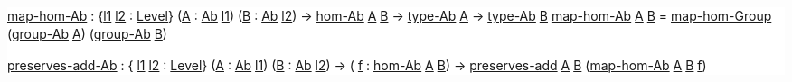<a id="map-hom-Ab"></a><a id="3153" href="groups.abstract-abelian-groups.html#3153" class="Function">map-hom-Ab</a> <a id="3164" class="Symbol">:</a>
  <a id="3168" class="Symbol">{</a><a id="3169" href="groups.abstract-abelian-groups.html#3169" class="Bound">l1</a> <a id="3172" href="groups.abstract-abelian-groups.html#3172" class="Bound">l2</a> <a id="3175" class="Symbol">:</a> <a id="3177" href="Agda.Primitive.html#597" class="Postulate">Level</a><a id="3182" class="Symbol">}</a> <a id="3184" class="Symbol">(</a><a id="3185" href="groups.abstract-abelian-groups.html#3185" class="Bound">A</a> <a id="3187" class="Symbol">:</a> <a id="3189" href="groups.abstract-abelian-groups.html#331" class="Function">Ab</a> <a id="3192" href="groups.abstract-abelian-groups.html#3169" class="Bound">l1</a><a id="3194" class="Symbol">)</a> <a id="3196" class="Symbol">(</a><a id="3197" href="groups.abstract-abelian-groups.html#3197" class="Bound">B</a> <a id="3199" class="Symbol">:</a> <a id="3201" href="groups.abstract-abelian-groups.html#331" class="Function">Ab</a> <a id="3204" href="groups.abstract-abelian-groups.html#3172" class="Bound">l2</a><a id="3206" class="Symbol">)</a> <a id="3208" class="Symbol">→</a>
  <a id="3212" href="groups.abstract-abelian-groups.html#3040" class="Function">hom-Ab</a> <a id="3219" href="groups.abstract-abelian-groups.html#3185" class="Bound">A</a> <a id="3221" href="groups.abstract-abelian-groups.html#3197" class="Bound">B</a> <a id="3223" class="Symbol">→</a> <a id="3225" href="groups.abstract-abelian-groups.html#545" class="Function">type-Ab</a> <a id="3233" href="groups.abstract-abelian-groups.html#3185" class="Bound">A</a> <a id="3235" class="Symbol">→</a> <a id="3237" href="groups.abstract-abelian-groups.html#545" class="Function">type-Ab</a> <a id="3245" href="groups.abstract-abelian-groups.html#3197" class="Bound">B</a>
<a id="3247" href="groups.abstract-abelian-groups.html#3153" class="Function">map-hom-Ab</a> <a id="3258" href="groups.abstract-abelian-groups.html#3258" class="Bound">A</a> <a id="3260" href="groups.abstract-abelian-groups.html#3260" class="Bound">B</a> <a id="3262" class="Symbol">=</a> <a id="3264" href="groups.abstract-groups.html#30026" class="Function">map-hom-Group</a> <a id="3278" class="Symbol">(</a><a id="3279" href="groups.abstract-abelian-groups.html#399" class="Function">group-Ab</a> <a id="3288" href="groups.abstract-abelian-groups.html#3258" class="Bound">A</a><a id="3289" class="Symbol">)</a> <a id="3291" class="Symbol">(</a><a id="3292" href="groups.abstract-abelian-groups.html#399" class="Function">group-Ab</a> <a id="3301" href="groups.abstract-abelian-groups.html#3260" class="Bound">B</a><a id="3302" class="Symbol">)</a>

<a id="preserves-add-Ab"></a><a id="3305" href="groups.abstract-abelian-groups.html#3305" class="Function">preserves-add-Ab</a> <a id="3322" class="Symbol">:</a>
  <a id="3326" class="Symbol">{</a> <a id="3328" href="groups.abstract-abelian-groups.html#3328" class="Bound">l1</a> <a id="3331" href="groups.abstract-abelian-groups.html#3331" class="Bound">l2</a> <a id="3334" class="Symbol">:</a> <a id="3336" href="Agda.Primitive.html#597" class="Postulate">Level</a><a id="3341" class="Symbol">}</a> <a id="3343" class="Symbol">(</a><a id="3344" href="groups.abstract-abelian-groups.html#3344" class="Bound">A</a> <a id="3346" class="Symbol">:</a> <a id="3348" href="groups.abstract-abelian-groups.html#331" class="Function">Ab</a> <a id="3351" href="groups.abstract-abelian-groups.html#3328" class="Bound">l1</a><a id="3353" class="Symbol">)</a> <a id="3355" class="Symbol">(</a><a id="3356" href="groups.abstract-abelian-groups.html#3356" class="Bound">B</a> <a id="3358" class="Symbol">:</a> <a id="3360" href="groups.abstract-abelian-groups.html#331" class="Function">Ab</a> <a id="3363" href="groups.abstract-abelian-groups.html#3331" class="Bound">l2</a><a id="3365" class="Symbol">)</a> <a id="3367" class="Symbol">→</a>
  <a id="3371" class="Symbol">(</a> <a id="3373" href="groups.abstract-abelian-groups.html#3373" class="Bound">f</a> <a id="3375" class="Symbol">:</a> <a id="3377" href="groups.abstract-abelian-groups.html#3040" class="Function">hom-Ab</a> <a id="3384" href="groups.abstract-abelian-groups.html#3344" class="Bound">A</a> <a id="3386" href="groups.abstract-abelian-groups.html#3356" class="Bound">B</a><a id="3387" class="Symbol">)</a> <a id="3389" class="Symbol">→</a> <a id="3391" href="groups.abstract-abelian-groups.html#2859" class="Function">preserves-add</a> <a id="3405" href="groups.abstract-abelian-groups.html#3344" class="Bound">A</a> <a id="3407" href="groups.abstract-abelian-groups.html#3356" class="Bound">B</a> <a id="3409" class="Symbol">(</a><a id="3410" href="groups.abstract-abelian-groups.html#3153" class="Function">map-hom-Ab</a> <a id="3421" href="groups.abstract-abelian-groups.html#3344" class="Bound">A</a> <a id="3423" href="groups.abstract-abelian-groups.html#3356" class="Bound">B</a> <a id="3425" href="groups.abstract-abelian-groups.html#3373" class="Bound">f</a><a id="3426" class="Symbol">)</a>